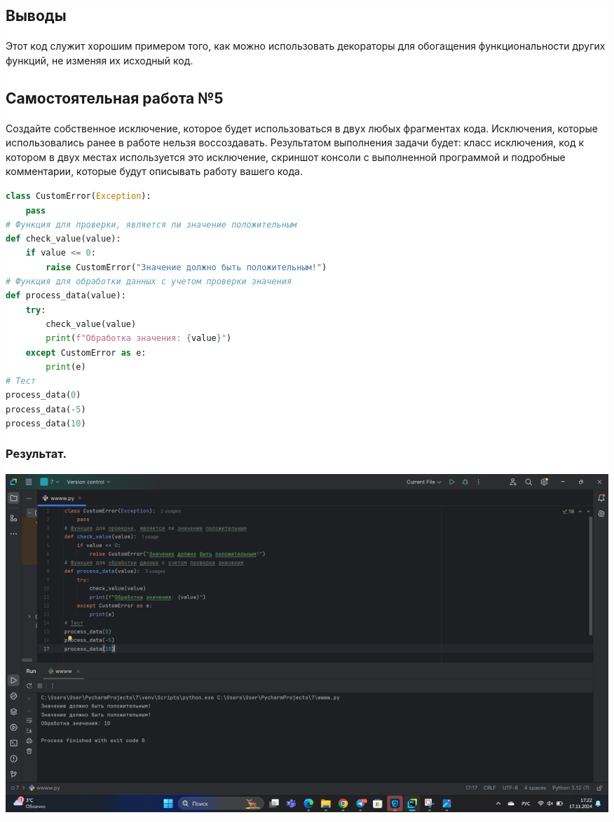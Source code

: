 ## Выводы
Этот код служит хорошим примером того, как можно использовать декораторы для обогащения функциональности других функций, не изменяя их исходный код.

## Самостоятельная работа №5
Создайте собственное исключение, которое будет использоваться в двух любых фрагментах кода. Исключения, которые использовались ранее в работе нельзя воссоздавать. Результатом выполнения задачи будет: класс исключения, код к котором в двух местах используется это исключение, скриншот консоли с выполненной программой и подробные комментарии, которые будут описывать работу вашего кода.

```python
class CustomError(Exception):
    pass
# Функция для проверки, является ли значение положительным
def check_value(value):
    if value <= 0:
        raise CustomError("Значение должно быть положительным!")
# Функция для обработки данных с учетом проверки значения
def process_data(value):
    try:
        check_value(value)
        print(f"Обработка значения: {value}")
    except CustomError as e:
        print(e)
# Тест
process_data(0)
process_data(-5)
process_data(10)
```
### Результат.
![image](https://github.com/KaterinaFed9/software-engineering/blob/main/pic%7C/10.png)
